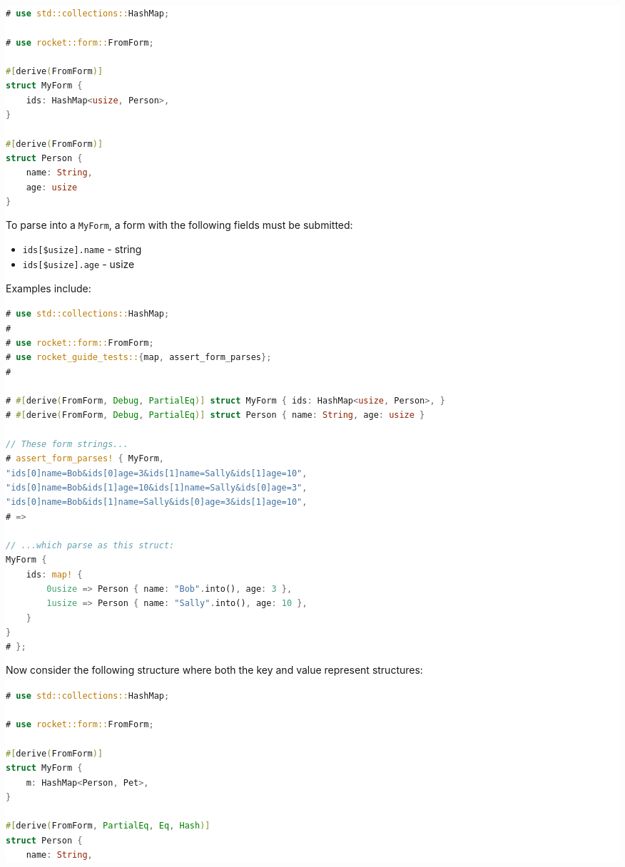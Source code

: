 ```rust
# use std::collections::HashMap;

# use rocket::form::FromForm;

#[derive(FromForm)]
struct MyForm {
    ids: HashMap<usize, Person>,
}

#[derive(FromForm)]
struct Person {
    name: String,
    age: usize
}
```

To parse into a `MyForm`, a form with the following fields must be submitted:

  * `ids[$usize].name` - string
  * `ids[$usize].age` - usize

Examples include:

```rust
# use std::collections::HashMap;
#
# use rocket::form::FromForm;
# use rocket_guide_tests::{map, assert_form_parses};
#

# #[derive(FromForm, Debug, PartialEq)] struct MyForm { ids: HashMap<usize, Person>, }
# #[derive(FromForm, Debug, PartialEq)] struct Person { name: String, age: usize }

// These form strings...
# assert_form_parses! { MyForm,
"ids[0]name=Bob&ids[0]age=3&ids[1]name=Sally&ids[1]age=10",
"ids[0]name=Bob&ids[1]age=10&ids[1]name=Sally&ids[0]age=3",
"ids[0]name=Bob&ids[1]name=Sally&ids[0]age=3&ids[1]age=10",
# =>

// ...which parse as this struct:
MyForm {
    ids: map! {
        0usize => Person { name: "Bob".into(), age: 3 },
        1usize => Person { name: "Sally".into(), age: 10 },
    }
}
# };
```

Now consider the following structure where both the key and value represent
structures:

```rust
# use std::collections::HashMap;

# use rocket::form::FromForm;

#[derive(FromForm)]
struct MyForm {
    m: HashMap<Person, Pet>,
}

#[derive(FromForm, PartialEq, Eq, Hash)]
struct Person {
    name: String,
```

[`route`]: @api/rocket/attr.route.html
[`FromParam`]: @api/rocket/request/trait.FromParam.html
[`FromParam` API docs]: @api/rocket/request/trait.FromParam.html
[path traversal attacks]: https://owasp.org/www-community/attacks/Path_Traversal
[`FileServer`]: @api/rocket/fs/struct.FileServer.html
[`FromSegments`]: @api/rocket/request/trait.FromSegments.html
[`FromRequest`]: @api/rocket/request/trait.FromRequest.html
[`CookieJar`]: @api/rocket/http/struct.CookieJar.html
[cookies example]: @example/cookies
[`CookieJar::add()`]: @api/rocket/http/struct.CookieJar.html#method.add
[`get_private`]: @api/rocket/http/struct.CookieJar.html#method.get_private
[`add_private`]: @api/rocket/http/struct.CookieJar.html#method.add_private
[`remove_private`]: @api/rocket/http/struct.CookieJar.html#method.remove_private
[`ContentType::parse_flexible()`]: @api/rocket/http/struct.ContentType.html#method.parse_flexible
[`FromData`]: @api/rocket/data/trait.FromData.html
[`TempFile`]: @api/rocket/fs/enum.TempFile.html
[`Form`]: @api/rocket/form/struct.Form.html
[`FromForm`]: @api/rocket/form/trait.FromForm.html
[`FromFormField`]: @api/rocket/form/trait.FromFormField.html
[`Form<Strict<T>>`]: @api/rocket/form/struct.Strict.html
[`Lenient`]: @api/rocket/form/struct.Lenient.html
[`Errors<'_>`]: @api/rocket/form/struct.Errors.html
[`form::Result`]: @api/rocket/form/type.Result.html
[`FromForm` derive]: @api/rocket/derive.FromForm.html
[`form::validate`]: @api/rocket/form/validate/index.html
[`form::validate::range`]: @api/rocket/form/validate/fn.range.html
[`form::Result`]: @api/rocket/form/type.Result.html
[`Errors<'_>`]: @api/rocket/form/error/struct.Errors.html
[`try_with`]: rocket/form/validate/fn.try_with.html
[`Contextual`]: @api/rocket/form/struct.Contextual.html
[`Context`]: @api/rocket/form/struct.Context.html
[forms example]: @example/forms
[`catch`]: @api/rocket/attr.catch.html
[`register()`]: @api/rocket/struct.Rocket.html#method.register
[`mount()`]: @api/rocket/struct.Rocket.html#method.mount
[`catchers!`]: @api/rocket/macro.catchers.html
[`&Request`]: @api/rocket/struct.Request.html
[`Status`]: @api/rocket/http/struct.Status.html
[`Catcher`]: @api/rocket/catcher/struct.Catcher.html